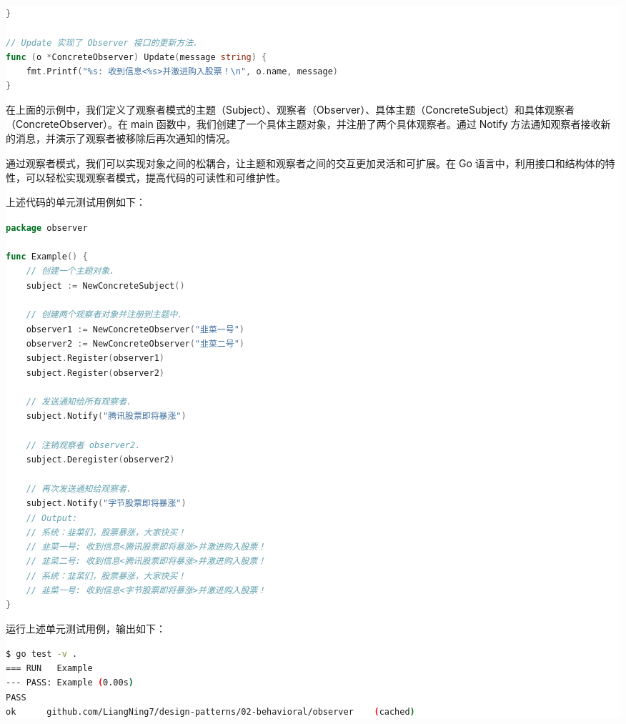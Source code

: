 ```go
}

// Update 实现了 Observer 接口的更新方法.
func (o *ConcreteObserver) Update(message string) {
	fmt.Printf("%s: 收到信息<%s>并激进购入股票！\n", o.name, message)
}
```

在上面的示例中，我们定义了观察者模式的主题（Subject）、观察者（Observer）、具体主题（ConcreteSubject）和具体观察者（ConcreteObserver）。在 main 函数中，我们创建了一个具体主题对象，并注册了两个具体观察者。通过 Notify 方法通知观察者接收新的消息，并演示了观察者被移除后再次通知的情况。

通过观察者模式，我们可以实现对象之间的松耦合，让主题和观察者之间的交互更加灵活和可扩展。在 Go 语言中，利用接口和结构体的特性，可以轻松实现观察者模式，提高代码的可读性和可维护性。

上述代码的单元测试用例如下：

```go
package observer

func Example() {
	// 创建一个主题对象.
	subject := NewConcreteSubject()

	// 创建两个观察者对象并注册到主题中.
	observer1 := NewConcreteObserver("韭菜一号")
	observer2 := NewConcreteObserver("韭菜二号")
	subject.Register(observer1)
	subject.Register(observer2)

	// 发送通知给所有观察者.
	subject.Notify("腾讯股票即将暴涨")

	// 注销观察者 observer2.
	subject.Deregister(observer2)

	// 再次发送通知给观察者.
	subject.Notify("字节股票即将暴涨")
	// Output:
	// 系统：韭菜们，股票暴涨，大家快买！
	// 韭菜一号: 收到信息<腾讯股票即将暴涨>并激进购入股票！
	// 韭菜二号: 收到信息<腾讯股票即将暴涨>并激进购入股票！
	// 系统：韭菜们，股票暴涨，大家快买！
	// 韭菜一号: 收到信息<字节股票即将暴涨>并激进购入股票！
}
```

运行上述单元测试用例，输出如下：

```bash
$ go test -v .
=== RUN   Example
--- PASS: Example (0.00s)
PASS
ok      github.com/LiangNing7/design-patterns/02-behavioral/observer    (cached)
```
